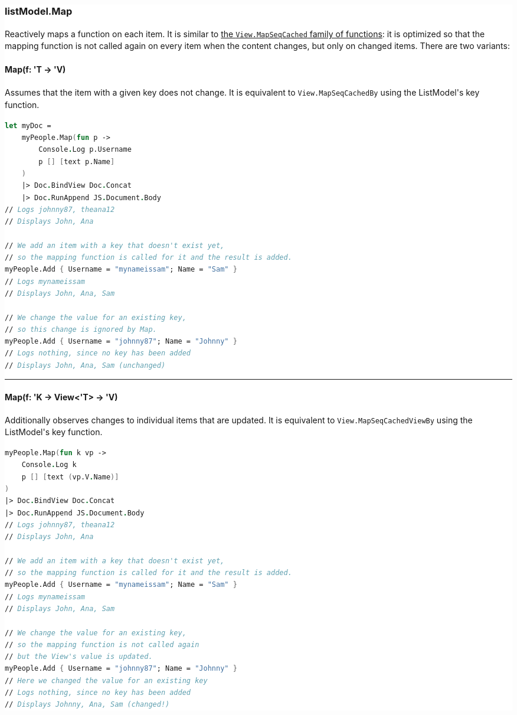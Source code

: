 
### listModel.Map

Reactively maps a function on each item. It is similar to [the `View.MapSeqCached` family of functions](/ui/views/#mapping-views-on-sequences): it is optimized so that the mapping function is not called again on every item when the content changes, but only on changed items. There are two variants:

#### Map(f: 'T -> 'V)

Assumes that the item with a given key does not change. It is equivalent to `View.MapSeqCachedBy` using the ListModel's key function.

```fsharp
let myDoc =
    myPeople.Map(fun p ->
        Console.Log p.Username
        p [] [text p.Name]
    )
    |> Doc.BindView Doc.Concat
    |> Doc.RunAppend JS.Document.Body
// Logs johnny87, theana12
// Displays John, Ana

// We add an item with a key that doesn't exist yet,
// so the mapping function is called for it and the result is added.
myPeople.Add { Username = "mynameissam"; Name = "Sam" }
// Logs mynameissam
// Displays John, Ana, Sam

// We change the value for an existing key,
// so this change is ignored by Map.
myPeople.Add { Username = "johnny87"; Name = "Johnny" }
// Logs nothing, since no key has been added
// Displays John, Ana, Sam (unchanged)
```

---

#### Map(f: 'K -> View<'T> -> 'V)

Additionally observes changes to individual items that are updated. It is equivalent to `View.MapSeqCachedViewBy` using the ListModel's key function.

```fsharp
myPeople.Map(fun k vp ->
    Console.Log k
    p [] [text (vp.V.Name)]
)
|> Doc.BindView Doc.Concat
|> Doc.RunAppend JS.Document.Body
// Logs johnny87, theana12
// Displays John, Ana

// We add an item with a key that doesn't exist yet,
// so the mapping function is called for it and the result is added.
myPeople.Add { Username = "mynameissam"; Name = "Sam" }
// Logs mynameissam
// Displays John, Ana, Sam

// We change the value for an existing key,
// so the mapping function is not called again
// but the View's value is updated.
myPeople.Add { Username = "johnny87"; Name = "Johnny" }
// Here we changed the value for an existing key
// Logs nothing, since no key has been added
// Displays Johnny, Ana, Sam (changed!)
```